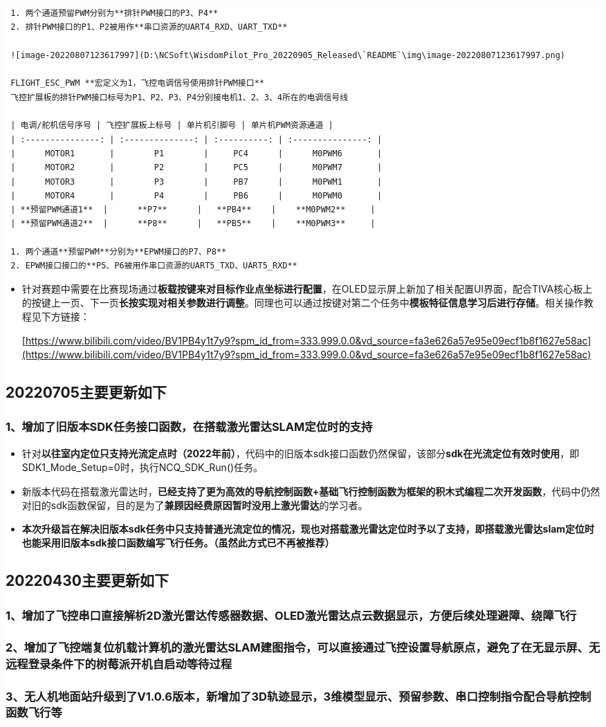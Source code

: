      1. 两个通道预留PWM分别为**排针PWM接口的P3、P4**
     2. 排针PWM接口的P1、P2被用作**串口资源的UART4_RXD、UART_TXD**

     ![image-20220807123617997](D:\NCSoft\WisdomPilot_Pro_20220905_Released\`README`\img\image-20220807123617997.png)

     FLIGHT_ESC_PWM **宏定义为1，飞控电调信号使用排针PWM接口**
     飞控扩展板的排针PWM接口标号为P1、P2、P3、P4分别接电机1、2、3、4所在的电调信号线

     | 电调/舵机信号序号 | 飞控扩展板上标号 | 单片机引脚号 | 单片机PWM资源通道 |
     | :---------------: | :--------------: | :----------: | :---------------: |
     |      MOTOR1       |        P1        |     PC4      |      M0PWM6       |
     |      MOTOR2       |        P2        |     PC5      |      M0PWM7       |
     |      MOTOR3       |        P3        |     PB7      |      M0PWM1       |
     |      MOTOR4       |        P4        |     PB6      |      M0PWM0       |
     | **预留PWM通道1**  |      **P7**      |   **PB4**    |    **M0PWM2**     |
     | **预留PWM通道2**  |      **P8**      |   **PB5**    |    **M0PWM3**     |

     1. 两个通道**预留PWM**分别为**EPWM接口的P7、P8**
     2. EPWM接口接口的**P5、P6被用作串口资源的UART5_TXD、UART5_RXD**

   - 针对赛题中需要在比赛现场通过**板载按键来对目标作业点坐标进行配置**，在OLED显示屏上新加了相关配置UI界面，配合TIVA核心板上的按键上一页、下一页**长按实现对相关参数进行调整**。同理也可以通过按键对第二个任务中**模板特征信息学习后进行存储**。相关操作教程见下方链接：

     [https://www.bilibili.com/video/BV1PB4y1t7y9?spm_id_from=333.999.0.0&vd_source=fa3e626a57e95e09ecf1b8f1627e58ac](https://www.bilibili.com/video/BV1PB4y1t7y9?spm_id_from=333.999.0.0&vd_source=fa3e626a57e95e09ecf1b8f1627e58ac)

   ## **20220705主要更新如下**

   ### 1、增加了旧版本SDK任务接口函数，在搭载激光雷达SLAM定位时的支持

   - 针对**以往室内定位只支持光流定点时（2022年前）**，代码中的旧版本sdk接口函数仍然保留，该部分**sdk在光流定位有效时使用**，即SDK1_Mode_Setup=0时，执行NCQ_SDK_Run()任务。

   - 新版本代码在搭载激光雷达时，**已经支持了更为高效的导航控制函数+基础飞行控制函数为框架的积木式编程二次开发函数**，代码中仍然对旧的sdk函数保留，目的是为了**兼顾因经费原因暂时没用上激光雷达**的学习者。

   - **本次升级旨在解决旧版本sdk任务中只支持普通光流定位的情况，现也对搭载激光雷达定位时予以了支持，即搭载激光雷达slam定位时也能采用旧版本sdk接口函数编写飞行任务。（虽然此方式已不再被推荐）**

   ## **20220430主要更新如下**

   ### 1、增加了飞控串口直接解析2D激光雷达传感器数据、OLED激光雷达点云数据显示，方便后续处理避障、绕障飞行

   ### 2、增加了飞控端复位机载计算机的激光雷达SLAM建图指令，可以直接通过飞控设置导航原点，避免了在无显示屏、无远程登录条件下的树莓派开机自启动等待过程

   ### 3、无人机地面站升级到了V1.0.6版本，新增加了3D轨迹显示，3维模型显示、预留参数、串口控制指令配合导航控制函数飞行等
